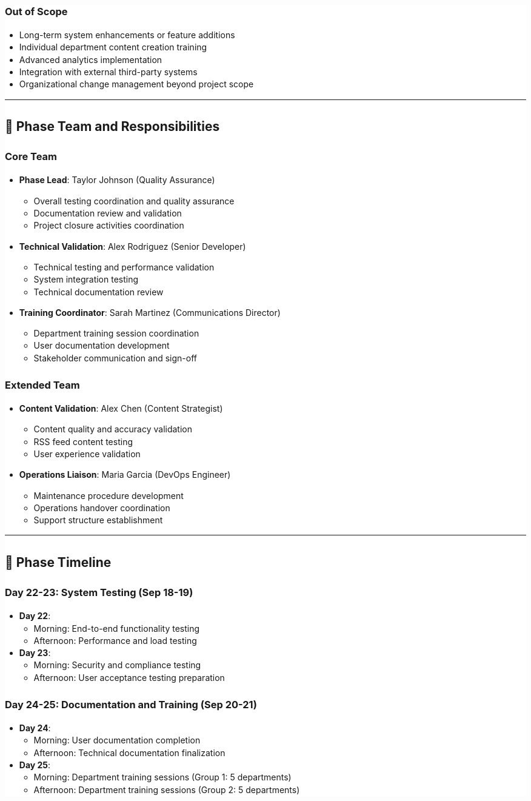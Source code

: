 ### **Out of Scope**
- Long-term system enhancements or feature additions
- Individual department content creation training
- Advanced analytics implementation
- Integration with external third-party systems
- Organizational change management beyond project scope

---

## 👥 Phase Team and Responsibilities

### **Core Team**
- **Phase Lead**: Taylor Johnson (Quality Assurance)
  - Overall testing coordination and quality assurance
  - Documentation review and validation
  - Project closure activities coordination

- **Technical Validation**: Alex Rodriguez (Senior Developer)
  - Technical testing and performance validation
  - System integration testing
  - Technical documentation review

- **Training Coordinator**: Sarah Martinez (Communications Director)
  - Department training session coordination
  - User documentation development
  - Stakeholder communication and sign-off

### **Extended Team**
- **Content Validation**: Alex Chen (Content Strategist)
  - Content quality and accuracy validation
  - RSS feed content testing
  - User experience validation

- **Operations Liaison**: Maria Garcia (DevOps Engineer)
  - Maintenance procedure development
  - Operations handover coordination
  - Support structure establishment

---

## 📅 Phase Timeline

### **Day 22-23: System Testing (Sep 18-19)**
- **Day 22**:
  - Morning: End-to-end functionality testing
  - Afternoon: Performance and load testing
- **Day 23**:
  - Morning: Security and compliance testing
  - Afternoon: User acceptance testing preparation

### **Day 24-25: Documentation and Training (Sep 20-21)**
- **Day 24**:
  - Morning: User documentation completion
  - Afternoon: Technical documentation finalization
- **Day 25**:
  - Morning: Department training sessions (Group 1: 5 departments)
  - Afternoon: Department training sessions (Group 2: 5 departments)
